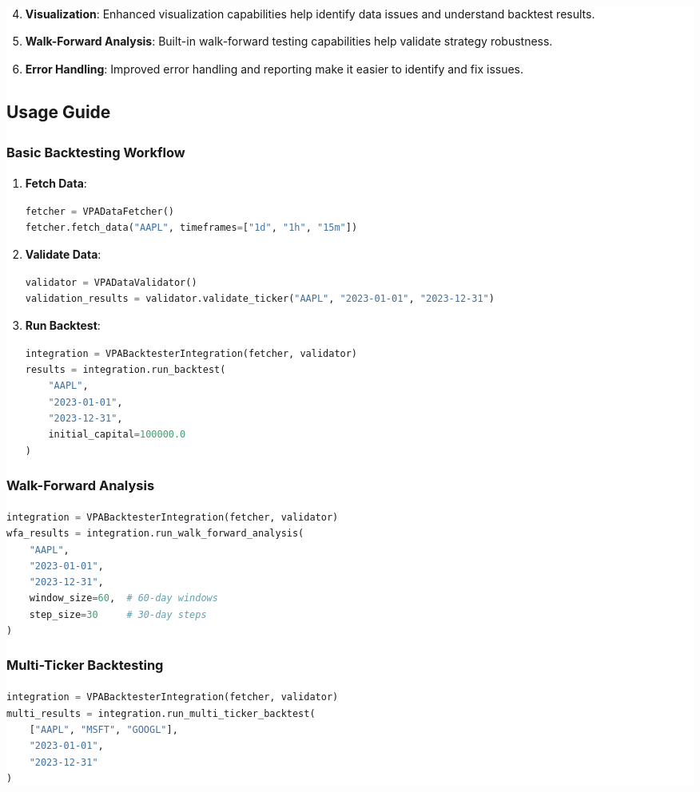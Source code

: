 4. **Visualization**: Enhanced visualization capabilities help identify data issues and understand backtest results.

5. **Walk-Forward Analysis**: Built-in walk-forward testing capabilities help validate strategy robustness.

6. **Error Handling**: Improved error handling and reporting make it easier to identify and fix issues.

## Usage Guide

### Basic Backtesting Workflow

1. **Fetch Data**:
   ```python
   fetcher = VPADataFetcher()
   fetcher.fetch_data("AAPL", timeframes=["1d", "1h", "15m"])
   ```

2. **Validate Data**:
   ```python
   validator = VPADataValidator()
   validation_results = validator.validate_ticker("AAPL", "2023-01-01", "2023-12-31")
   ```

3. **Run Backtest**:
   ```python
   integration = VPABacktesterIntegration(fetcher, validator)
   results = integration.run_backtest(
       "AAPL", 
       "2023-01-01", 
       "2023-12-31",
       initial_capital=100000.0
   )
   ```

### Walk-Forward Analysis

```python
integration = VPABacktesterIntegration(fetcher, validator)
wfa_results = integration.run_walk_forward_analysis(
    "AAPL", 
    "2023-01-01", 
    "2023-12-31",
    window_size=60,  # 60-day windows
    step_size=30     # 30-day steps
)
```

### Multi-Ticker Backtesting

```python
integration = VPABacktesterIntegration(fetcher, validator)
multi_results = integration.run_multi_ticker_backtest(
    ["AAPL", "MSFT", "GOOGL"], 
    "2023-01-01", 
    "2023-12-31"
)
```
